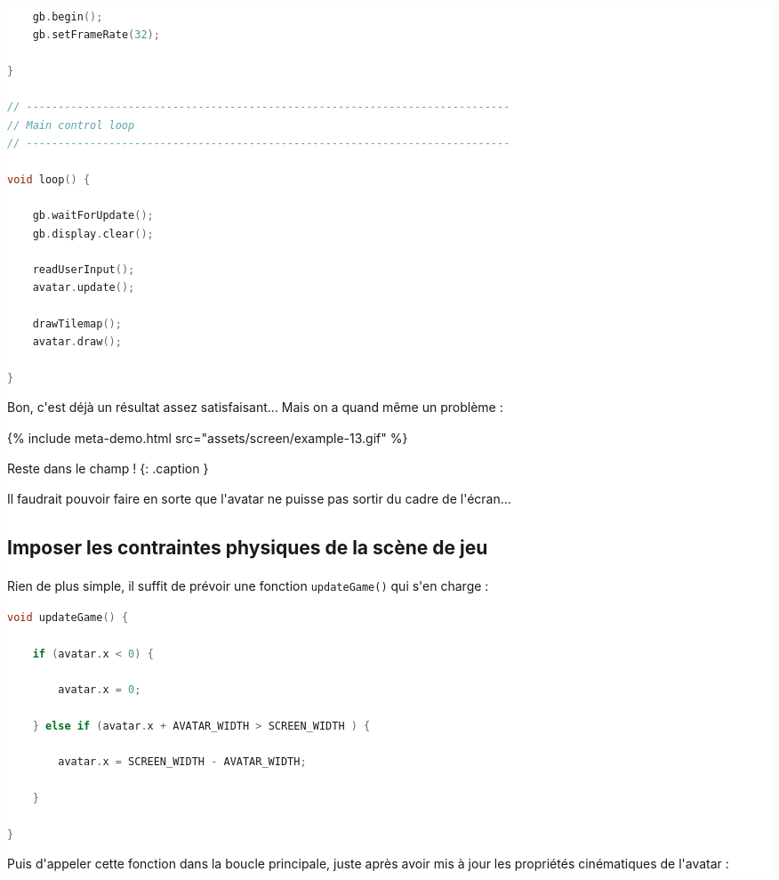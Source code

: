 ```cpp
    gb.begin();
    gb.setFrameRate(32);

}

// ----------------------------------------------------------------------------
// Main control loop
// ----------------------------------------------------------------------------

void loop() {

    gb.waitForUpdate();
    gb.display.clear();

    readUserInput();
    avatar.update();
    
    drawTilemap();
    avatar.draw();

}
```

Bon, c'est déjà un résultat assez satisfaisant… Mais on a quand même un problème :

{% include meta-demo.html src="assets/screen/example-13.gif" %}

Reste dans le champ !
{: .caption }

Il faudrait pouvoir faire en sorte que l'avatar ne puisse pas sortir du cadre de l'écran…


## Imposer les contraintes physiques de la scène de jeu

Rien de plus simple, il suffit de prévoir une fonction `updateGame()` qui s'en charge :

```cpp
void updateGame() {

    if (avatar.x < 0) {

        avatar.x = 0;

    } else if (avatar.x + AVATAR_WIDTH > SCREEN_WIDTH ) {

        avatar.x = SCREEN_WIDTH - AVATAR_WIDTH;

    }

}
```

Puis d'appeler cette fonction dans la boucle principale, juste après avoir mis à jour les propriétés cinématiques de l'avatar :
